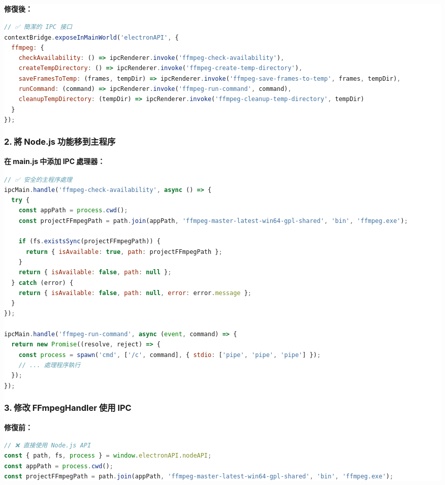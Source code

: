 **修復後：**
```javascript
// ✅ 簡潔的 IPC 接口
contextBridge.exposeInMainWorld('electronAPI', {
  ffmpeg: {
    checkAvailability: () => ipcRenderer.invoke('ffmpeg-check-availability'),
    createTempDirectory: () => ipcRenderer.invoke('ffmpeg-create-temp-directory'),
    saveFramesToTemp: (frames, tempDir) => ipcRenderer.invoke('ffmpeg-save-frames-to-temp', frames, tempDir),
    runCommand: (command) => ipcRenderer.invoke('ffmpeg-run-command', command),
    cleanupTempDirectory: (tempDir) => ipcRenderer.invoke('ffmpeg-cleanup-temp-directory', tempDir)
  }
});
```

### 2. **將 Node.js 功能移到主程序**

**在 main.js 中添加 IPC 處理器：**
```javascript
// ✅ 安全的主程序處理
ipcMain.handle('ffmpeg-check-availability', async () => {
  try {
    const appPath = process.cwd();
    const projectFFmpegPath = path.join(appPath, 'ffmpeg-master-latest-win64-gpl-shared', 'bin', 'ffmpeg.exe');
    
    if (fs.existsSync(projectFFmpegPath)) {
      return { isAvailable: true, path: projectFFmpegPath };
    }
    return { isAvailable: false, path: null };
  } catch (error) {
    return { isAvailable: false, path: null, error: error.message };
  }
});

ipcMain.handle('ffmpeg-run-command', async (event, command) => {
  return new Promise((resolve, reject) => {
    const process = spawn('cmd', ['/c', command], { stdio: ['pipe', 'pipe', 'pipe'] });
    // ... 處理程序執行
  });
});
```

### 3. **修改 FFmpegHandler 使用 IPC**

**修復前：**
```javascript
// ❌ 直接使用 Node.js API
const { path, fs, process } = window.electronAPI.nodeAPI;
const appPath = process.cwd();
const projectFFmpegPath = path.join(appPath, 'ffmpeg-master-latest-win64-gpl-shared', 'bin', 'ffmpeg.exe');
```

